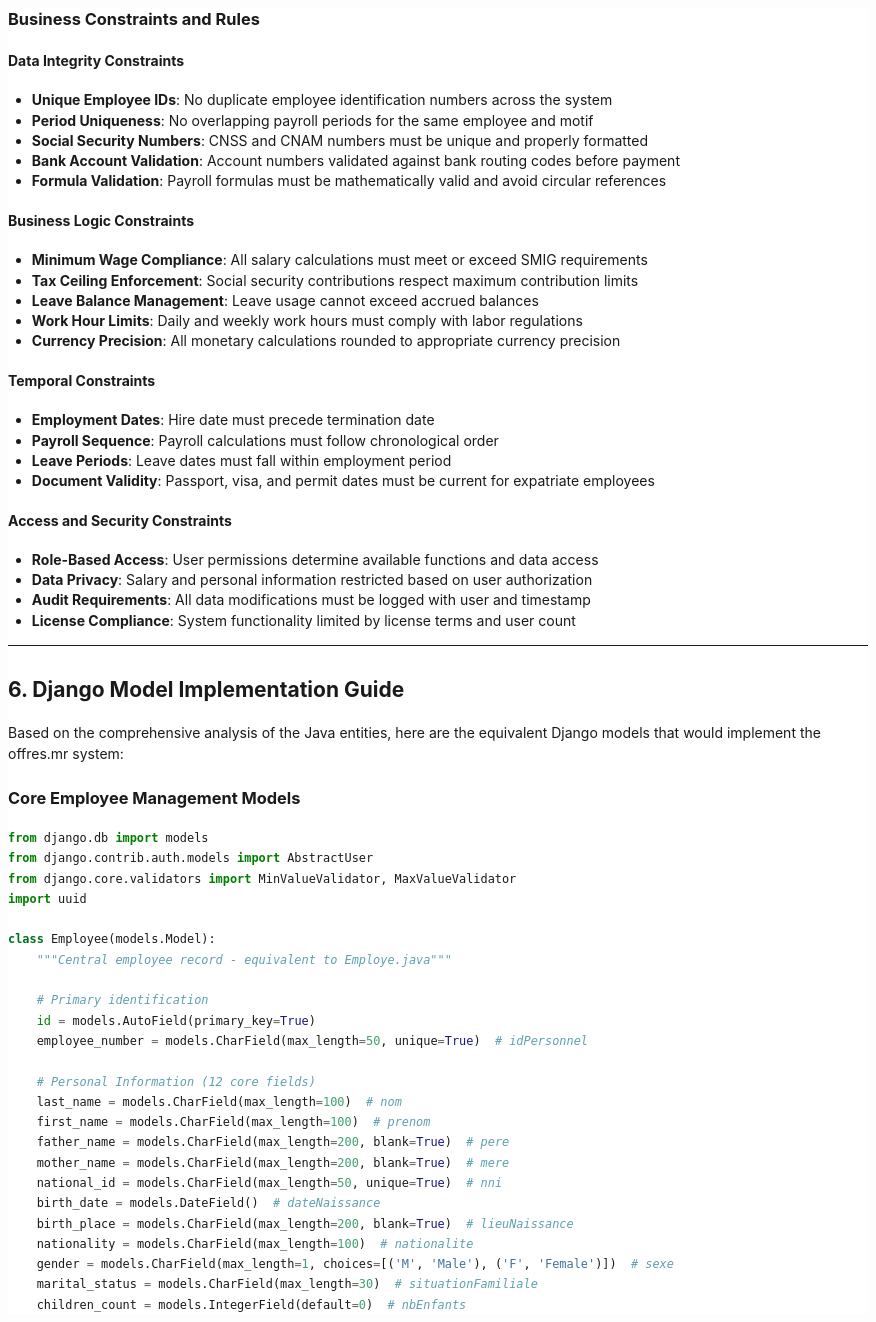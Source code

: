 ### Business Constraints and Rules

#### **Data Integrity Constraints**
- **Unique Employee IDs**: No duplicate employee identification numbers across the system
- **Period Uniqueness**: No overlapping payroll periods for the same employee and motif
- **Social Security Numbers**: CNSS and CNAM numbers must be unique and properly formatted
- **Bank Account Validation**: Account numbers validated against bank routing codes before payment
- **Formula Validation**: Payroll formulas must be mathematically valid and avoid circular references

#### **Business Logic Constraints**
- **Minimum Wage Compliance**: All salary calculations must meet or exceed SMIG requirements
- **Tax Ceiling Enforcement**: Social security contributions respect maximum contribution limits
- **Leave Balance Management**: Leave usage cannot exceed accrued balances
- **Work Hour Limits**: Daily and weekly work hours must comply with labor regulations
- **Currency Precision**: All monetary calculations rounded to appropriate currency precision

#### **Temporal Constraints**
- **Employment Dates**: Hire date must precede termination date
- **Payroll Sequence**: Payroll calculations must follow chronological order
- **Leave Periods**: Leave dates must fall within employment period
- **Document Validity**: Passport, visa, and permit dates must be current for expatriate employees

#### **Access and Security Constraints**
- **Role-Based Access**: User permissions determine available functions and data access
- **Data Privacy**: Salary and personal information restricted based on user authorization
- **Audit Requirements**: All data modifications must be logged with user and timestamp
- **License Compliance**: System functionality limited by license terms and user count

---

## 6. Django Model Implementation Guide

Based on the comprehensive analysis of the Java entities, here are the equivalent Django models that would implement the offres.mr system:

### Core Employee Management Models

```python
from django.db import models
from django.contrib.auth.models import AbstractUser
from django.core.validators import MinValueValidator, MaxValueValidator
import uuid

class Employee(models.Model):
    """Central employee record - equivalent to Employe.java"""
    
    # Primary identification
    id = models.AutoField(primary_key=True)
    employee_number = models.CharField(max_length=50, unique=True)  # idPersonnel
    
    # Personal Information (12 core fields)
    last_name = models.CharField(max_length=100)  # nom
    first_name = models.CharField(max_length=100)  # prenom
    father_name = models.CharField(max_length=200, blank=True)  # pere
    mother_name = models.CharField(max_length=200, blank=True)  # mere
    national_id = models.CharField(max_length=50, unique=True)  # nni
    birth_date = models.DateField()  # dateNaissance
    birth_place = models.CharField(max_length=200, blank=True)  # lieuNaissance
    nationality = models.CharField(max_length=100)  # nationalite
    gender = models.CharField(max_length=1, choices=[('M', 'Male'), ('F', 'Female')])  # sexe
    marital_status = models.CharField(max_length=30)  # situationFamiliale
    children_count = models.IntegerField(default=0)  # nbEnfants
```